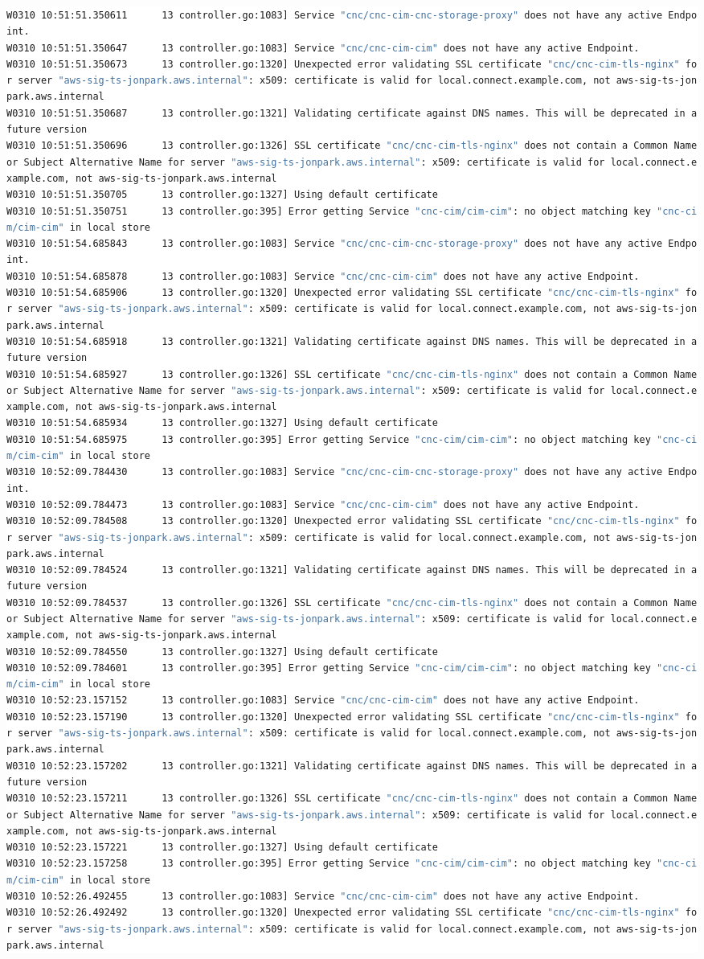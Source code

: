 ```bash
W0310 10:51:51.350611      13 controller.go:1083] Service "cnc/cnc-cim-cnc-storage-proxy" does not have any active Endpoint.
W0310 10:51:51.350647      13 controller.go:1083] Service "cnc/cnc-cim-cim" does not have any active Endpoint.
W0310 10:51:51.350673      13 controller.go:1320] Unexpected error validating SSL certificate "cnc/cnc-cim-tls-nginx" for server "aws-sig-ts-jonpark.aws.internal": x509: certificate is valid for local.connect.example.com, not aws-sig-ts-jonpark.aws.internal
W0310 10:51:51.350687      13 controller.go:1321] Validating certificate against DNS names. This will be deprecated in a future version
W0310 10:51:51.350696      13 controller.go:1326] SSL certificate "cnc/cnc-cim-tls-nginx" does not contain a Common Name or Subject Alternative Name for server "aws-sig-ts-jonpark.aws.internal": x509: certificate is valid for local.connect.example.com, not aws-sig-ts-jonpark.aws.internal
W0310 10:51:51.350705      13 controller.go:1327] Using default certificate
W0310 10:51:51.350751      13 controller.go:395] Error getting Service "cnc-cim/cim-cim": no object matching key "cnc-cim/cim-cim" in local store
W0310 10:51:54.685843      13 controller.go:1083] Service "cnc/cnc-cim-cnc-storage-proxy" does not have any active Endpoint.
W0310 10:51:54.685878      13 controller.go:1083] Service "cnc/cnc-cim-cim" does not have any active Endpoint.
W0310 10:51:54.685906      13 controller.go:1320] Unexpected error validating SSL certificate "cnc/cnc-cim-tls-nginx" for server "aws-sig-ts-jonpark.aws.internal": x509: certificate is valid for local.connect.example.com, not aws-sig-ts-jonpark.aws.internal
W0310 10:51:54.685918      13 controller.go:1321] Validating certificate against DNS names. This will be deprecated in a future version
W0310 10:51:54.685927      13 controller.go:1326] SSL certificate "cnc/cnc-cim-tls-nginx" does not contain a Common Name or Subject Alternative Name for server "aws-sig-ts-jonpark.aws.internal": x509: certificate is valid for local.connect.example.com, not aws-sig-ts-jonpark.aws.internal
W0310 10:51:54.685934      13 controller.go:1327] Using default certificate
W0310 10:51:54.685975      13 controller.go:395] Error getting Service "cnc-cim/cim-cim": no object matching key "cnc-cim/cim-cim" in local store
W0310 10:52:09.784430      13 controller.go:1083] Service "cnc/cnc-cim-cnc-storage-proxy" does not have any active Endpoint.
W0310 10:52:09.784473      13 controller.go:1083] Service "cnc/cnc-cim-cim" does not have any active Endpoint.
W0310 10:52:09.784508      13 controller.go:1320] Unexpected error validating SSL certificate "cnc/cnc-cim-tls-nginx" for server "aws-sig-ts-jonpark.aws.internal": x509: certificate is valid for local.connect.example.com, not aws-sig-ts-jonpark.aws.internal
W0310 10:52:09.784524      13 controller.go:1321] Validating certificate against DNS names. This will be deprecated in a future version
W0310 10:52:09.784537      13 controller.go:1326] SSL certificate "cnc/cnc-cim-tls-nginx" does not contain a Common Name or Subject Alternative Name for server "aws-sig-ts-jonpark.aws.internal": x509: certificate is valid for local.connect.example.com, not aws-sig-ts-jonpark.aws.internal
W0310 10:52:09.784550      13 controller.go:1327] Using default certificate
W0310 10:52:09.784601      13 controller.go:395] Error getting Service "cnc-cim/cim-cim": no object matching key "cnc-cim/cim-cim" in local store
W0310 10:52:23.157152      13 controller.go:1083] Service "cnc/cnc-cim-cim" does not have any active Endpoint.
W0310 10:52:23.157190      13 controller.go:1320] Unexpected error validating SSL certificate "cnc/cnc-cim-tls-nginx" for server "aws-sig-ts-jonpark.aws.internal": x509: certificate is valid for local.connect.example.com, not aws-sig-ts-jonpark.aws.internal
W0310 10:52:23.157202      13 controller.go:1321] Validating certificate against DNS names. This will be deprecated in a future version
W0310 10:52:23.157211      13 controller.go:1326] SSL certificate "cnc/cnc-cim-tls-nginx" does not contain a Common Name or Subject Alternative Name for server "aws-sig-ts-jonpark.aws.internal": x509: certificate is valid for local.connect.example.com, not aws-sig-ts-jonpark.aws.internal
W0310 10:52:23.157221      13 controller.go:1327] Using default certificate
W0310 10:52:23.157258      13 controller.go:395] Error getting Service "cnc-cim/cim-cim": no object matching key "cnc-cim/cim-cim" in local store
W0310 10:52:26.492455      13 controller.go:1083] Service "cnc/cnc-cim-cim" does not have any active Endpoint.
W0310 10:52:26.492492      13 controller.go:1320] Unexpected error validating SSL certificate "cnc/cnc-cim-tls-nginx" for server "aws-sig-ts-jonpark.aws.internal": x509: certificate is valid for local.connect.example.com, not aws-sig-ts-jonpark.aws.internal
```